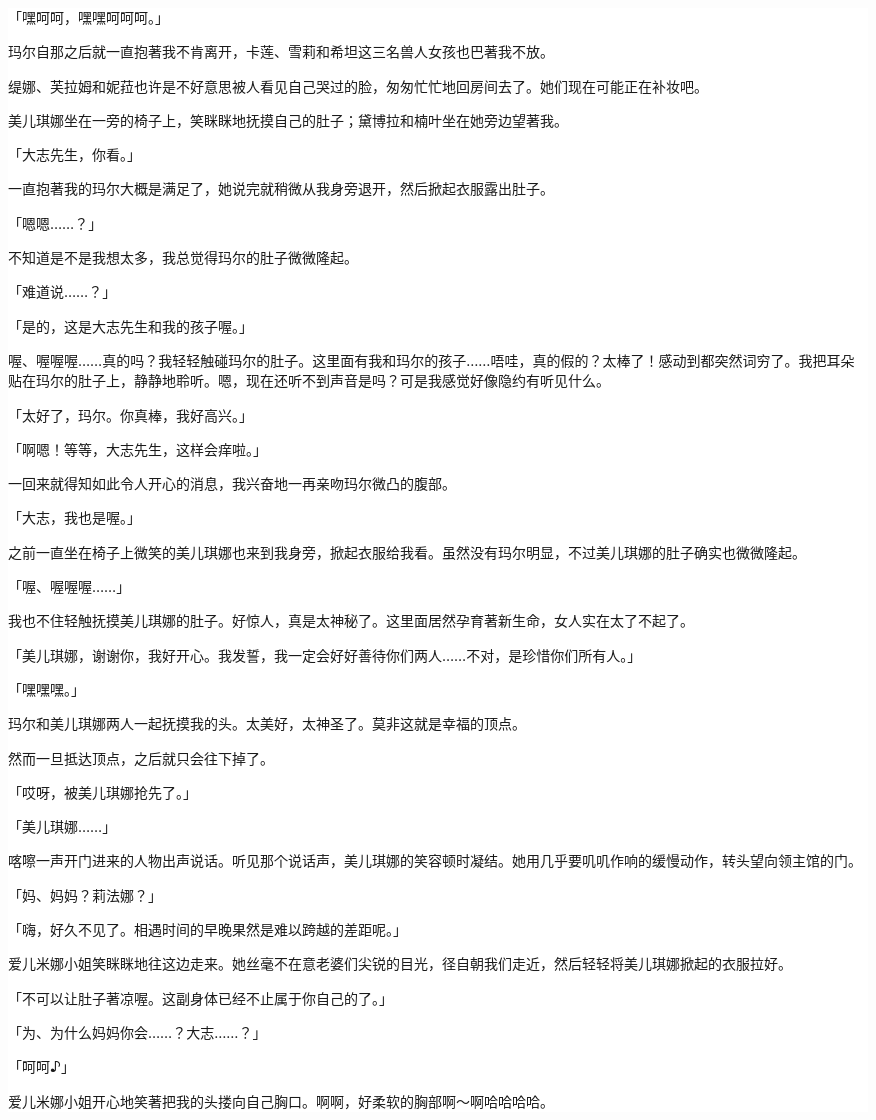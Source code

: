 「嘿呵呵，嘿嘿呵呵呵。」

玛尔自那之后就一直抱著我不肯离开，卡莲、雪莉和希坦这三名兽人女孩也巴著我不放。

缇娜、芙拉姆和妮菈也许是不好意思被人看见自己哭过的脸，匆匆忙忙地回房间去了。她们现在可能正在补妆吧。

美儿琪娜坐在一旁的椅子上，笑眯眯地抚摸自己的肚子；黛博拉和楠叶坐在她旁边望著我。

「大志先生，你看。」

一直抱著我的玛尔大概是满足了，她说完就稍微从我身旁退开，然后掀起衣服露出肚子。

「嗯嗯……？」

不知道是不是我想太多，我总觉得玛尔的肚子微微隆起。

「难道说……？」

「是的，这是大志先生和我的孩子喔。」

喔、喔喔喔……真的吗？我轻轻触碰玛尔的肚子。这里面有我和玛尔的孩子……唔哇，真的假的？太棒了！感动到都突然词穷了。我把耳朵贴在玛尔的肚子上，静静地聆听。嗯，现在还听不到声音是吗？可是我感觉好像隐约有听见什么。

「太好了，玛尔。你真棒，我好高兴。」

「啊嗯！等等，大志先生，这样会痒啦。」

一回来就得知如此令人开心的消息，我兴奋地一再亲吻玛尔微凸的腹部。

「大志，我也是喔。」

之前一直坐在椅子上微笑的美儿琪娜也来到我身旁，掀起衣服给我看。虽然没有玛尔明显，不过美儿琪娜的肚子确实也微微隆起。

「喔、喔喔喔……」

我也不住轻触抚摸美儿琪娜的肚子。好惊人，真是太神秘了。这里面居然孕育著新生命，女人实在太了不起了。

「美儿琪娜，谢谢你，我好开心。我发誓，我一定会好好善待你们两人……不对，是珍惜你们所有人。」

「嘿嘿嘿。」

玛尔和美儿琪娜两人一起抚摸我的头。太美好，太神圣了。莫非这就是幸福的顶点。

然而一旦抵达顶点，之后就只会往下掉了。

「哎呀，被美儿琪娜抢先了。」

「美儿琪娜……」

喀嚓一声开门进来的人物出声说话。听见那个说话声，美儿琪娜的笑容顿时凝结。她用几乎要叽叽作响的缓慢动作，转头望向领主馆的门。

「妈、妈妈？莉法娜？」

「嗨，好久不见了。相遇时间的早晚果然是难以跨越的差距呢。」

爱儿米娜小姐笑眯眯地往这边走来。她丝毫不在意老婆们尖锐的目光，径自朝我们走近，然后轻轻将美儿琪娜掀起的衣服拉好。

「不可以让肚子著凉喔。这副身体已经不止属于你自己的了。」

「为、为什么妈妈你会……？大志……？」

「呵呵♪」

爱儿米娜小姐开心地笑著把我的头搂向自己胸口。啊啊，好柔软的胸部啊～啊哈哈哈哈。
